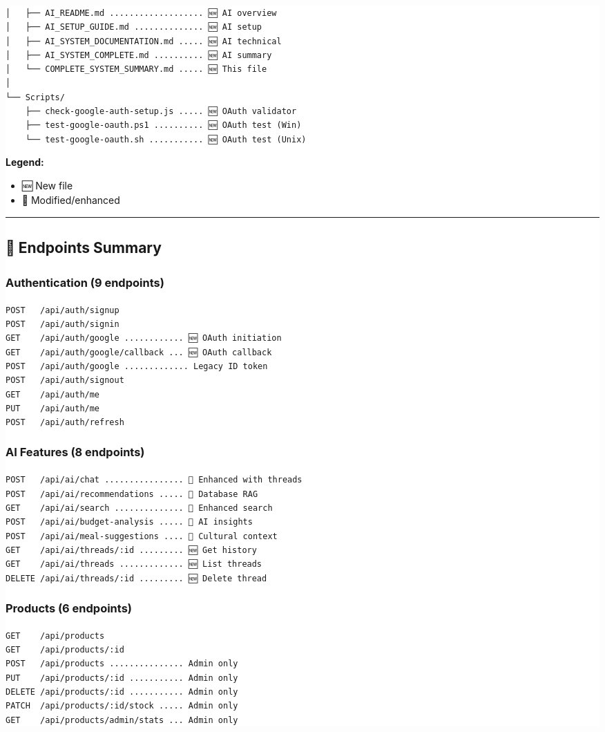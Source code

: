 ```
│   ├── AI_README.md ................... 🆕 AI overview
│   ├── AI_SETUP_GUIDE.md .............. 🆕 AI setup
│   ├── AI_SYSTEM_DOCUMENTATION.md ..... 🆕 AI technical
│   ├── AI_SYSTEM_COMPLETE.md .......... 🆕 AI summary
│   └── COMPLETE_SYSTEM_SUMMARY.md ..... 🆕 This file
│
└── Scripts/
    ├── check-google-auth-setup.js ..... 🆕 OAuth validator
    ├── test-google-oauth.ps1 .......... 🆕 OAuth test (Win)
    └── test-google-oauth.sh ........... 🆕 OAuth test (Unix)
```

**Legend:**
- 🆕 New file
- 🔄 Modified/enhanced

---

## 🎯 Endpoints Summary

### Authentication (9 endpoints)
```
POST   /api/auth/signup
POST   /api/auth/signin
GET    /api/auth/google ............ 🆕 OAuth initiation
GET    /api/auth/google/callback ... 🆕 OAuth callback
POST   /api/auth/google ............. Legacy ID token
POST   /api/auth/signout
GET    /api/auth/me
PUT    /api/auth/me
POST   /api/auth/refresh
```

### AI Features (8 endpoints)
```
POST   /api/ai/chat ................ 🔄 Enhanced with threads
POST   /api/ai/recommendations ..... 🔄 Database RAG
GET    /api/ai/search .............. 🔄 Enhanced search
POST   /api/ai/budget-analysis ..... 🔄 AI insights
POST   /api/ai/meal-suggestions .... 🔄 Cultural context
GET    /api/ai/threads/:id ......... 🆕 Get history
GET    /api/ai/threads ............. 🆕 List threads
DELETE /api/ai/threads/:id ......... 🆕 Delete thread
```

### Products (6 endpoints)
```
GET    /api/products
GET    /api/products/:id
POST   /api/products ............... Admin only
PUT    /api/products/:id ........... Admin only
DELETE /api/products/:id ........... Admin only
PATCH  /api/products/:id/stock ..... Admin only
GET    /api/products/admin/stats ... Admin only
```

